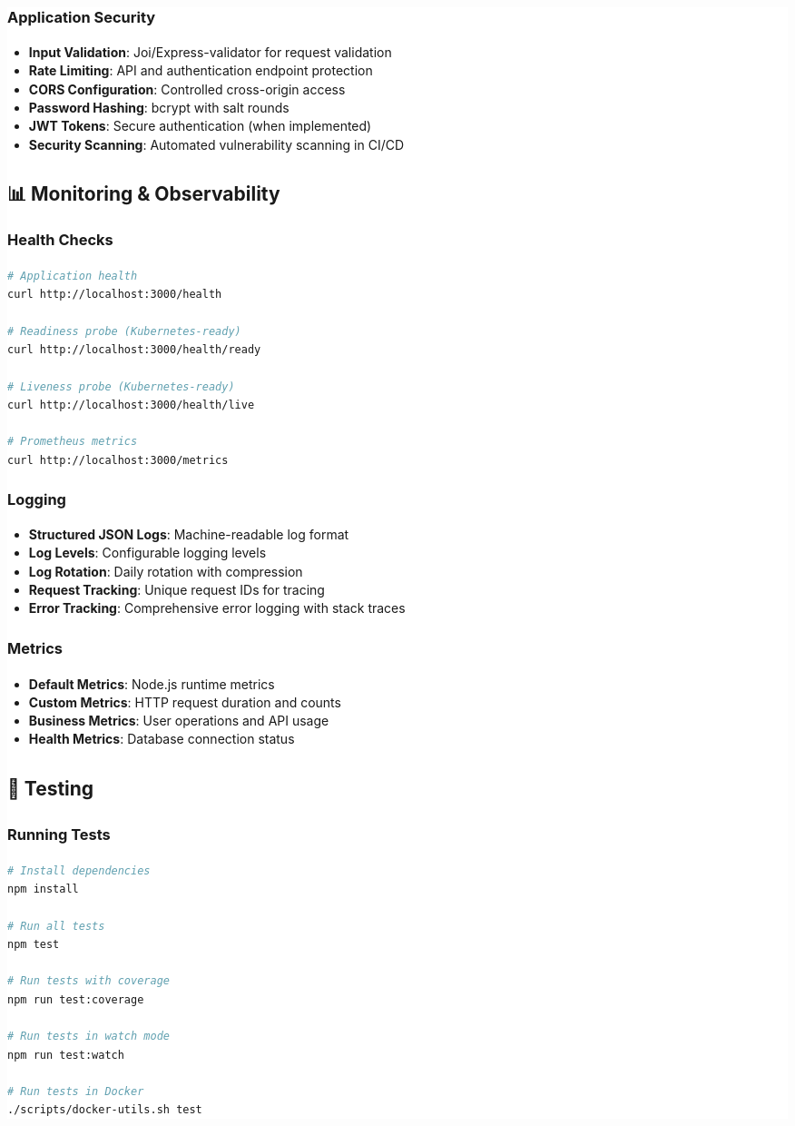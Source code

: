 ### Application Security

- **Input Validation**: Joi/Express-validator for request validation
- **Rate Limiting**: API and authentication endpoint protection
- **CORS Configuration**: Controlled cross-origin access
- **Password Hashing**: bcrypt with salt rounds
- **JWT Tokens**: Secure authentication (when implemented)
- **Security Scanning**: Automated vulnerability scanning in CI/CD

## 📊 Monitoring & Observability

### Health Checks

```bash
# Application health
curl http://localhost:3000/health

# Readiness probe (Kubernetes-ready)
curl http://localhost:3000/health/ready

# Liveness probe (Kubernetes-ready)
curl http://localhost:3000/health/live

# Prometheus metrics
curl http://localhost:3000/metrics
```

### Logging

- **Structured JSON Logs**: Machine-readable log format
- **Log Levels**: Configurable logging levels
- **Log Rotation**: Daily rotation with compression
- **Request Tracking**: Unique request IDs for tracing
- **Error Tracking**: Comprehensive error logging with stack traces

### Metrics

- **Default Metrics**: Node.js runtime metrics
- **Custom Metrics**: HTTP request duration and counts
- **Business Metrics**: User operations and API usage
- **Health Metrics**: Database connection status

## 🧪 Testing

### Running Tests

```bash
# Install dependencies
npm install

# Run all tests
npm test

# Run tests with coverage
npm run test:coverage

# Run tests in watch mode
npm run test:watch

# Run tests in Docker
./scripts/docker-utils.sh test
```
